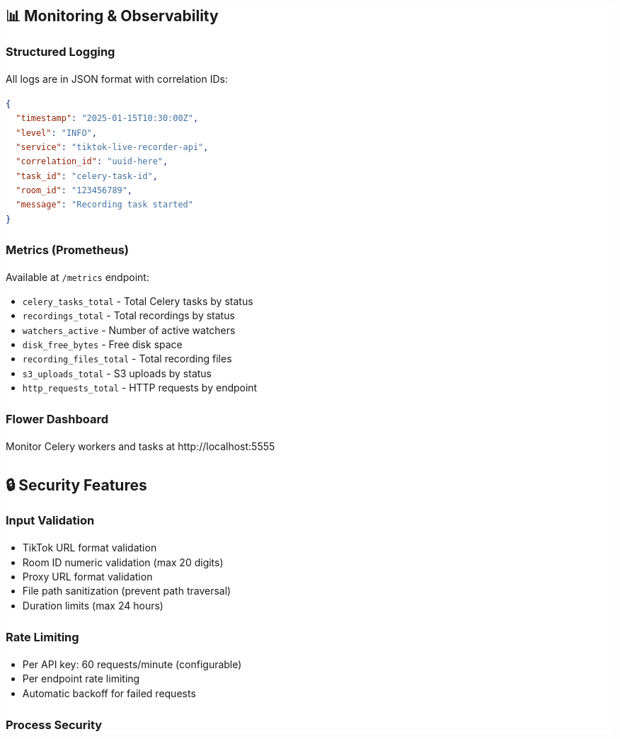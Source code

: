 ## 📊 Monitoring & Observability

### Structured Logging

All logs are in JSON format with correlation IDs:

```json
{
  "timestamp": "2025-01-15T10:30:00Z",
  "level": "INFO",
  "service": "tiktok-live-recorder-api",
  "correlation_id": "uuid-here",
  "task_id": "celery-task-id",
  "room_id": "123456789",
  "message": "Recording task started"
}
```

### Metrics (Prometheus)

Available at `/metrics` endpoint:

- `celery_tasks_total` - Total Celery tasks by status
- `recordings_total` - Total recordings by status
- `watchers_active` - Number of active watchers
- `disk_free_bytes` - Free disk space
- `recording_files_total` - Total recording files
- `s3_uploads_total` - S3 uploads by status
- `http_requests_total` - HTTP requests by endpoint

### Flower Dashboard

Monitor Celery workers and tasks at http://localhost:5555

## 🔒 Security Features

### Input Validation

- TikTok URL format validation
- Room ID numeric validation (max 20 digits)
- Proxy URL format validation
- File path sanitization (prevent path traversal)
- Duration limits (max 24 hours)

### Rate Limiting

- Per API key: 60 requests/minute (configurable)
- Per endpoint rate limiting
- Automatic backoff for failed requests

### Process Security
